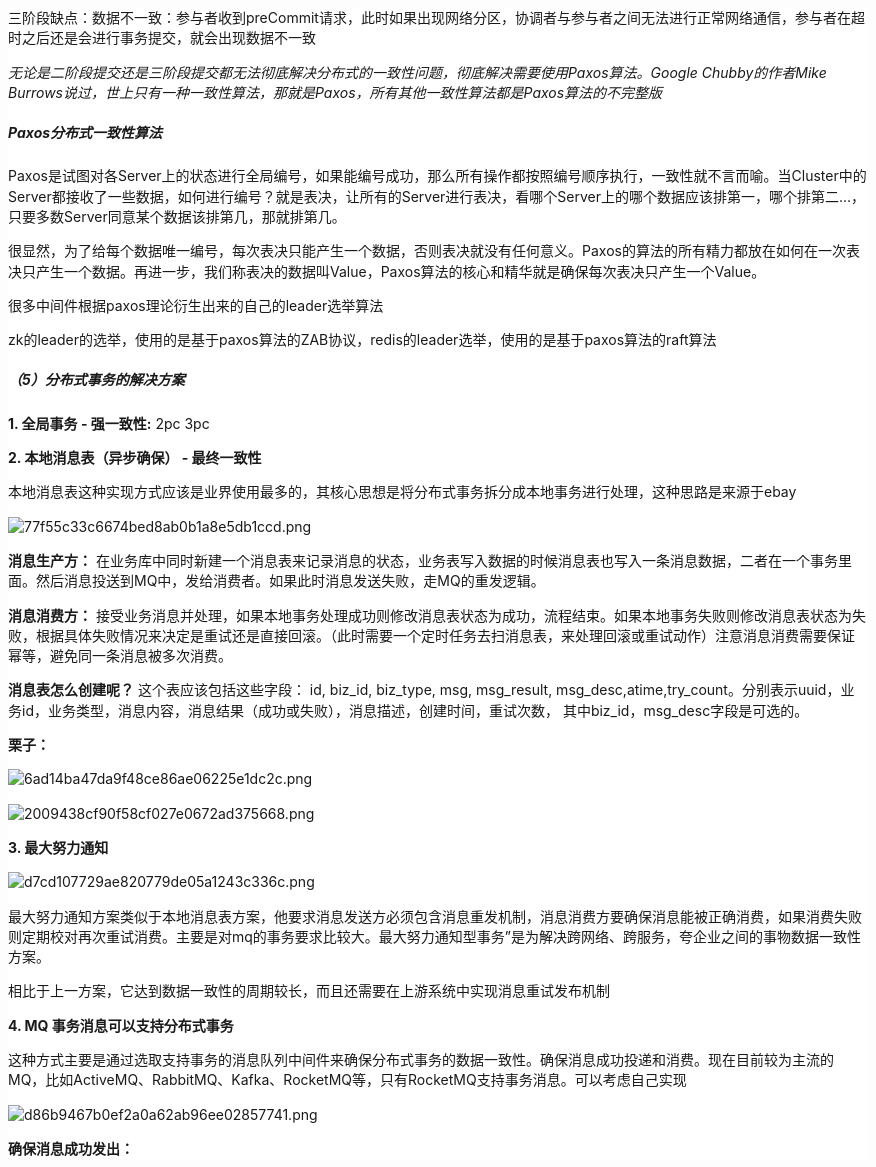 三阶段缺点：数据不一致：参与者收到preCommit请求，此时如果出现网络分区，协调者与参与者之间无法进行正常网络通信，参与者在超时之后还是会进行事务提交，就会出现数据不一致

_无论是二阶段提交还是三阶段提交都无法彻底解决分布式的一致性问题，彻底解决需要使用Paxos算法。Google Chubby的作者Mike Burrows说过，世上只有一种一致性算法，那就是Paxos，所有其他一致性算法都是Paxos算法的不完整版_

##### Paxos分布式一致性算法

Paxos是试图对各Server上的状态进行全局编号，如果能编号成功，那么所有操作都按照编号顺序执行，一致性就不言而喻。当Cluster中的Server都接收了一些数据，如何进行编号？就是表决，让所有的Server进行表决，看哪个Server上的哪个数据应该排第一，哪个排第二...，只要多数Server同意某个数据该排第几，那就排第几。

很显然，为了给每个数据唯一编号，每次表决只能产生一个数据，否则表决就没有任何意义。Paxos的算法的所有精力都放在如何在一次表决只产生一个数据。再进一步，我们称表决的数据叫Value，Paxos算法的核心和精华就是确保每次表决只产生一个Value。

很多中间件根据paxos理论衍生出来的自己的leader选举算法

zk的leader的选举，使用的是基于paxos算法的ZAB协议，redis的leader选举，使用的是基于paxos算法的raft算法

##### （5）分布式事务的解决方案

**1. 全局事务 - 强一致性:** 2pc 3pc

**2. 本地消息表（异步确保） - 最终一致性**

本地消息表这种实现方式应该是业界使用最多的，其核心思想是将分布式事务拆分成本地事务进行处理，这种思路是来源于ebay

![77f55c33c6674bed8ab0b1a8e5db1ccd.png](/img/note/77f55c33c6674bed8ab0b1a8e5db1ccd.png)

**消息生产方：** 在业务库中同时新建一个消息表来记录消息的状态，业务表写入数据的时候消息表也写入一条消息数据，二者在一个事务里面。然后消息投送到MQ中，发给消费者。如果此时消息发送失败，走MQ的重发逻辑。

**消息消费方：** 接受业务消息并处理，如果本地事务处理成功则修改消息表状态为成功，流程结束。如果本地事务失败则修改消息表状态为失败，根据具体失败情况来决定是重试还是直接回滚。（此时需要一个定时任务去扫消息表，来处理回滚或重试动作）注意消息消费需要保证幂等，避免同一条消息被多次消费。

**消息表怎么创建呢？** 这个表应该包括这些字段： id, biz_id, biz_type, msg, msg_result, msg_desc,atime,try_count。分别表示uuid，业务id，业务类型，消息内容，消息结果（成功或失败），消息描述，创建时间，重试次数， 其中biz_id，msg_desc字段是可选的。

**栗子：**

![6ad14ba47da9f48ce86ae06225e1dc2c.png](/img/note/6ad14ba47da9f48ce86ae06225e1dc2c.png)

![2009438cf90f58cf027e0672ad375668.png](/img/note/2009438cf90f58cf027e0672ad375668.png)

**3. 最大努力通知**

![d7cd107729ae820779de05a1243c336c.png](/img/note/d7cd107729ae820779de05a1243c336c.png)

最大努力通知方案类似于本地消息表方案，他要求消息发送方必须包含消息重发机制，消息消费方要确保消息能被正确消费，如果消费失败则定期校对再次重试消费。主要是对mq的事务要求比较大。最大努力通知型事务”是为解决跨网络、跨服务，夸企业之间的事物数据一致性方案。

相比于上一方案，它达到数据一致性的周期较长，而且还需要在上游系统中实现消息重试发布机制

**4. MQ 事务消息可以支持分布式事务**

这种方式主要是通过选取支持事务的消息队列中间件来确保分布式事务的数据一致性。确保消息成功投递和消费。现在目前较为主流的MQ，比如ActiveMQ、RabbitMQ、Kafka、RocketMQ等，只有RocketMQ支持事务消息。可以考虑自己实现

![d86b9467b0ef2a0a62ab96ee02857741.png](/img/note/d86b9467b0ef2a0a62ab96ee02857741.png)

**确保消息成功发出：**
